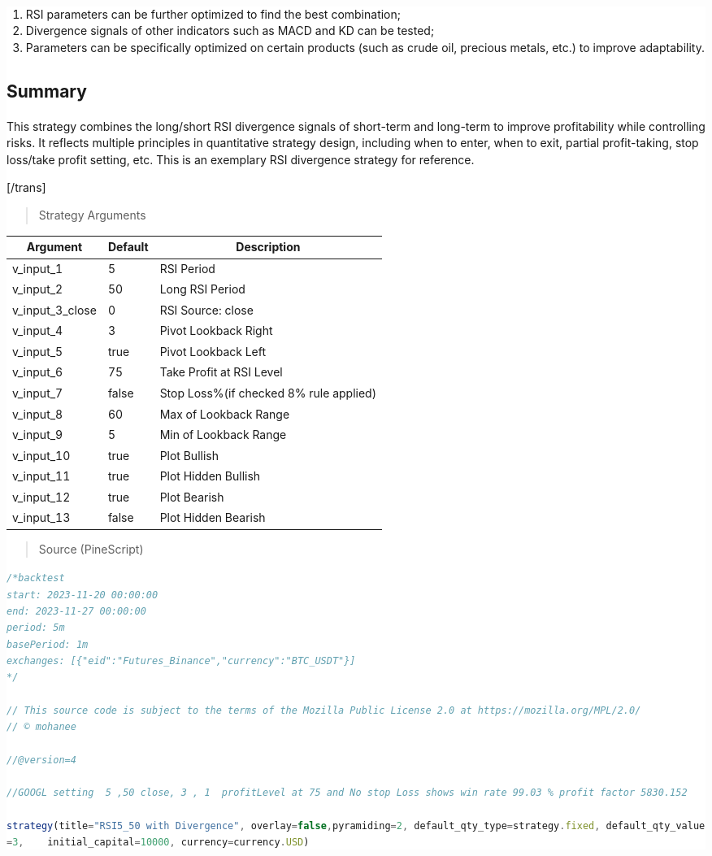 1. RSI parameters can be further optimized to find the best combination;
2. Divergence signals of other indicators such as MACD and KD can be tested;   
3. Parameters can be specifically optimized on certain products (such as crude oil, precious metals, etc.) to improve adaptability.  

## Summary  

This strategy combines the long/short RSI divergence signals of short-term and long-term to improve profitability while controlling risks. It reflects multiple principles in quantitative strategy design, including when to enter, when to exit, partial profit-taking, stop loss/take profit setting, etc. This is an exemplary RSI divergence strategy for reference.

[/trans]

> Strategy Arguments



|Argument|Default|Description|
|----|----|----|
|v_input_1|5|RSI Period|
|v_input_2|50|Long RSI Period|
|v_input_3_close|0|RSI Source: close|high|low|open|hl2|hlc3|hlcc4|ohlc4|
|v_input_4|3|Pivot Lookback Right|
|v_input_5|true|Pivot Lookback Left|
|v_input_6|75|Take Profit at RSI Level|
|v_input_7|false|Stop Loss%(if checked 8% rule applied)|
|v_input_8|60|Max of Lookback Range|
|v_input_9|5|Min of Lookback Range|
|v_input_10|true|Plot Bullish|
|v_input_11|true|Plot Hidden Bullish|
|v_input_12|true|Plot Bearish|
|v_input_13|false|Plot Hidden Bearish|


> Source (PineScript)

``` javascript
/*backtest
start: 2023-11-20 00:00:00
end: 2023-11-27 00:00:00
period: 5m
basePeriod: 1m
exchanges: [{"eid":"Futures_Binance","currency":"BTC_USDT"}]
*/

// This source code is subject to the terms of the Mozilla Public License 2.0 at https://mozilla.org/MPL/2.0/
// © mohanee

//@version=4

//GOOGL setting  5 ,50 close, 3 , 1  profitLevel at 75 and No stop Loss shows win rate 99.03 % profit factor 5830.152

strategy(title="RSI5_50 with Divergence", overlay=false,pyramiding=2, default_qty_type=strategy.fixed, default_qty_value=3,    initial_capital=10000, currency=currency.USD)

```